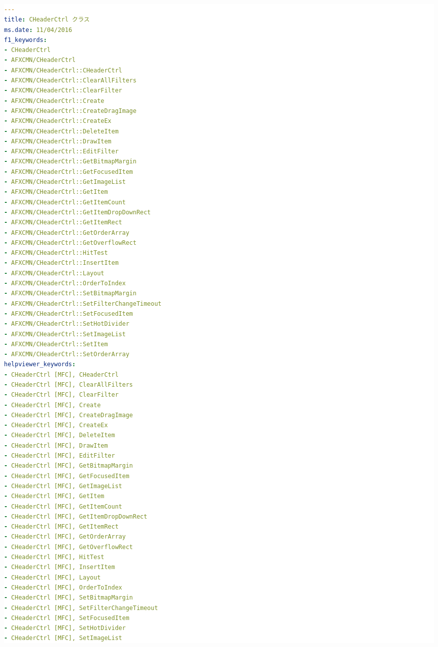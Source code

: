 ```yaml
---
title: CHeaderCtrl クラス
ms.date: 11/04/2016
f1_keywords:
- CHeaderCtrl
- AFXCMN/CHeaderCtrl
- AFXCMN/CHeaderCtrl::CHeaderCtrl
- AFXCMN/CHeaderCtrl::ClearAllFilters
- AFXCMN/CHeaderCtrl::ClearFilter
- AFXCMN/CHeaderCtrl::Create
- AFXCMN/CHeaderCtrl::CreateDragImage
- AFXCMN/CHeaderCtrl::CreateEx
- AFXCMN/CHeaderCtrl::DeleteItem
- AFXCMN/CHeaderCtrl::DrawItem
- AFXCMN/CHeaderCtrl::EditFilter
- AFXCMN/CHeaderCtrl::GetBitmapMargin
- AFXCMN/CHeaderCtrl::GetFocusedItem
- AFXCMN/CHeaderCtrl::GetImageList
- AFXCMN/CHeaderCtrl::GetItem
- AFXCMN/CHeaderCtrl::GetItemCount
- AFXCMN/CHeaderCtrl::GetItemDropDownRect
- AFXCMN/CHeaderCtrl::GetItemRect
- AFXCMN/CHeaderCtrl::GetOrderArray
- AFXCMN/CHeaderCtrl::GetOverflowRect
- AFXCMN/CHeaderCtrl::HitTest
- AFXCMN/CHeaderCtrl::InsertItem
- AFXCMN/CHeaderCtrl::Layout
- AFXCMN/CHeaderCtrl::OrderToIndex
- AFXCMN/CHeaderCtrl::SetBitmapMargin
- AFXCMN/CHeaderCtrl::SetFilterChangeTimeout
- AFXCMN/CHeaderCtrl::SetFocusedItem
- AFXCMN/CHeaderCtrl::SetHotDivider
- AFXCMN/CHeaderCtrl::SetImageList
- AFXCMN/CHeaderCtrl::SetItem
- AFXCMN/CHeaderCtrl::SetOrderArray
helpviewer_keywords:
- CHeaderCtrl [MFC], CHeaderCtrl
- CHeaderCtrl [MFC], ClearAllFilters
- CHeaderCtrl [MFC], ClearFilter
- CHeaderCtrl [MFC], Create
- CHeaderCtrl [MFC], CreateDragImage
- CHeaderCtrl [MFC], CreateEx
- CHeaderCtrl [MFC], DeleteItem
- CHeaderCtrl [MFC], DrawItem
- CHeaderCtrl [MFC], EditFilter
- CHeaderCtrl [MFC], GetBitmapMargin
- CHeaderCtrl [MFC], GetFocusedItem
- CHeaderCtrl [MFC], GetImageList
- CHeaderCtrl [MFC], GetItem
- CHeaderCtrl [MFC], GetItemCount
- CHeaderCtrl [MFC], GetItemDropDownRect
- CHeaderCtrl [MFC], GetItemRect
- CHeaderCtrl [MFC], GetOrderArray
- CHeaderCtrl [MFC], GetOverflowRect
- CHeaderCtrl [MFC], HitTest
- CHeaderCtrl [MFC], InsertItem
- CHeaderCtrl [MFC], Layout
- CHeaderCtrl [MFC], OrderToIndex
- CHeaderCtrl [MFC], SetBitmapMargin
- CHeaderCtrl [MFC], SetFilterChangeTimeout
- CHeaderCtrl [MFC], SetFocusedItem
- CHeaderCtrl [MFC], SetHotDivider
- CHeaderCtrl [MFC], SetImageList
```